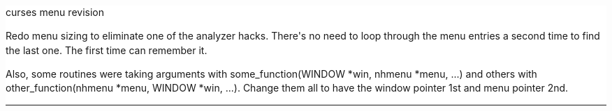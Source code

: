 curses menu revision

Redo menu sizing to eliminate one of the analyzer hacks.  There's no
need to loop through the menu entries a second time to find the last
one.  The first time can remember it.

Also, some routines were taking arguments with
 some_function(WINDOW *win, nhmenu *menu, ...)
and others with
 other_function(nhmenu *menu, WINDOW *win, ...).
Change them all to have the window pointer 1st and menu pointer 2nd.

---

